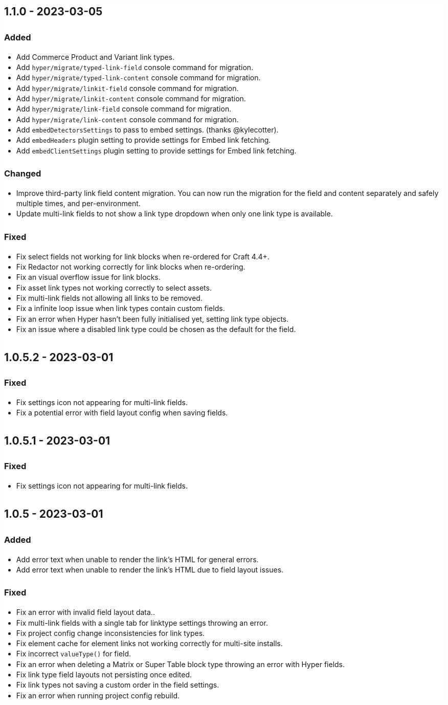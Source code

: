 ## 1.1.0 - 2023-03-05

### Added
- Add Commerce Product and Variant link types.
- Add `hyper/migrate/typed-link-field` console command for migration.
- Add `hyper/migrate/typed-link-content` console command for migration.
- Add `hyper/migrate/linkit-field` console command for migration.
- Add `hyper/migrate/linkit-content` console command for migration.
- Add `hyper/migrate/link-field` console command for migration.
- Add `hyper/migrate/link-content` console command for migration.
- Add `embedDetectorsSettings` to pass to embed settings. (thanks @kylecotter).
- Add `embedHeaders` plugin setting to provide settings for Embed link fetching.
- Add `embedClientSettings` plugin setting to provide settings for Embed link fetching.

### Changed
- Improve third-party link field content migration. You can now run the migration for the field and content separately and safely multiple times, and per-environment.
- Update multi-link fields to not show a link type dropdown when only one link type is available.

### Fixed
- Fix select fields not working for link blocks when re-ordered for Craft 4.4+.
- Fix Redactor not working correctly for link blocks when re-ordering.
- Fix an visual overflow issue for link blocks.
- Fix asset link types not working correctly to select assets.
- Fix multi-link fields not allowing all links to be removed.
- Fix a infinite loop issue when link types contain custom fields.
- Fix an error when Hyper hasn’t been fully initialised yet, setting link type objects.
- Fix an issue where a disabled link type could be chosen as the default for the field.

## 1.0.5.2 - 2023-03-01

### Fixed
- Fix settings icon not appearing for multi-link fields.
- Fix a potential error with field layout config when saving fields.

## 1.0.5.1 - 2023-03-01

### Fixed
- Fix settings icon not appearing for multi-link fields.

## 1.0.5 - 2023-03-01

### Added
- Add error text when unable to render the link’s HTML for general errors.
- Add error text when unable to render the link’s HTML due to field layout issues.

### Fixed
- Fix an error with invalid field layout data..
- Fix multi-link fields with a single tab for linktype settings throwing an error.
- Fix project config change inconsistencies for link types.
- Fix element cache for element links not working correctly for multi-site installs.
- Fix incorrect `valueType()` for field.
- Fix an error when deleting a Matrix or Super Table block type throwing an error with Hyper fields.
- Fix link type field layouts not persisting once edited.
- Fix link types not saving a custom order in the field settings.
- Fix an error when running project config rebuild.
